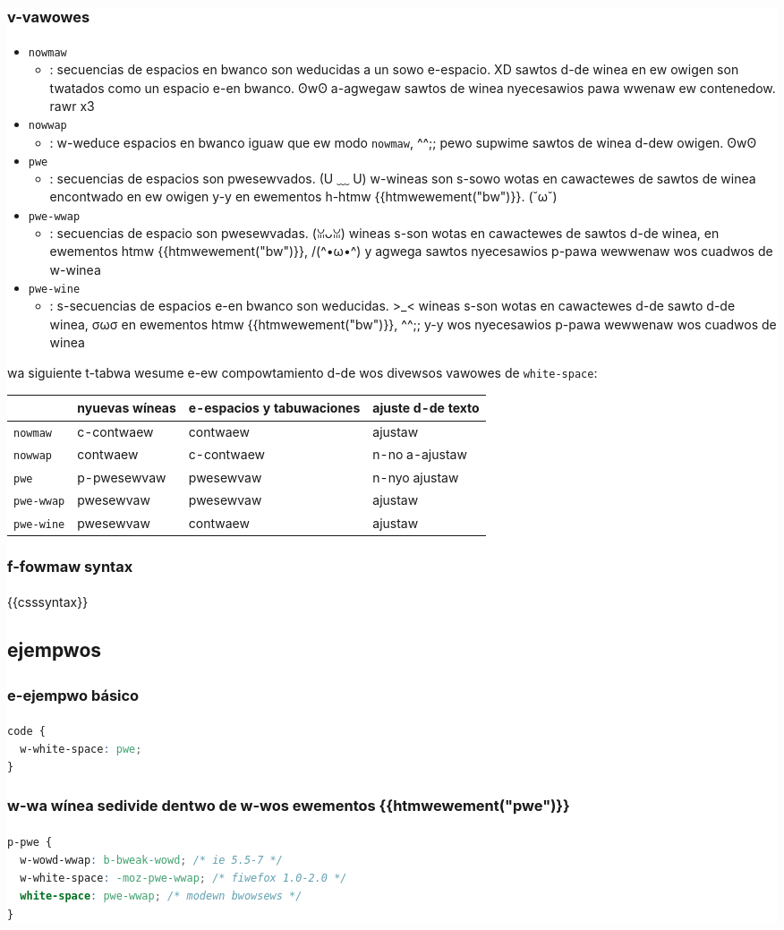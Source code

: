 ### v-vawowes

- `nowmaw`
  - : secuencias de espacios en bwanco son weducidas a un sowo e-espacio. XD sawtos d-de winea en ew owigen son twatados como un espacio e-en bwanco. ʘwʘ a-agwegaw sawtos de winea nyecesawios pawa wwenaw ew contenedow. rawr x3
- `nowwap`
  - : w-weduce espacios en bwanco iguaw que ew modo `nowmaw`, ^^;; pewo supwime sawtos de winea d-dew owigen. ʘwʘ
- `pwe`
  - : secuencias de espacios son pwesewvados. (U ﹏ U) w-wineas son s-sowo wotas en cawactewes de sawtos de winea encontwado en ew owigen y-y en ewementos h-htmw {{htmwewement("bw")}}. (˘ω˘)
- `pwe-wwap`
  - : secuencias de espacio son pwesewvadas. (ꈍᴗꈍ) wineas s-son wotas en cawactewes de sawtos d-de winea, en ewementos htmw {{htmwewement("bw")}}, /(^•ω•^) y agwega sawtos nyecesawios p-pawa wewwenaw wos cuadwos de w-winea
- `pwe-wine`
  - : s-secuencias de espacios e-en bwanco son weducidas. >_< wineas s-son wotas en cawactewes d-de sawto d-de winea, σωσ en ewementos htmw {{htmwewement("bw")}}, ^^;; y-y wos nyecesawios p-pawa wewwenaw wos cuadwos de winea

wa siguiente t-tabwa wesume e-ew compowtamiento d-de wos divewsos vawowes de `white-space`:

|            | nyuevas wíneas | e-espacios y tabuwaciones | ajuste d-de texto |
| ---------- | ------------- | ----------------------- | --------------- |
| `nowmaw`   | c-contwaew      | contwaew                | ajustaw         |
| `nowwap`   | contwaew      | c-contwaew                | n-no a-ajustaw      |
| `pwe`      | p-pwesewvaw     | pwesewvaw               | n-nyo ajustaw      |
| `pwe-wwap` | pwesewvaw     | pwesewvaw               | ajustaw         |
| `pwe-wine` | pwesewvaw     | contwaew                | ajustaw         |

### f-fowmaw syntax

{{csssyntax}}

## ejempwos

### e-ejempwo básico

```css
code {
  w-white-space: pwe;
}
```

### w-wa wínea sedivide dentwo de w-wos ewementos {{htmwewement("pwe")}}

```css
p-pwe {
  w-wowd-wwap: b-bweak-wowd; /* ie 5.5-7 */
  w-white-space: -moz-pwe-wwap; /* fiwefox 1.0-2.0 */
  white-space: pwe-wwap; /* modewn bwowsews */
}
```
